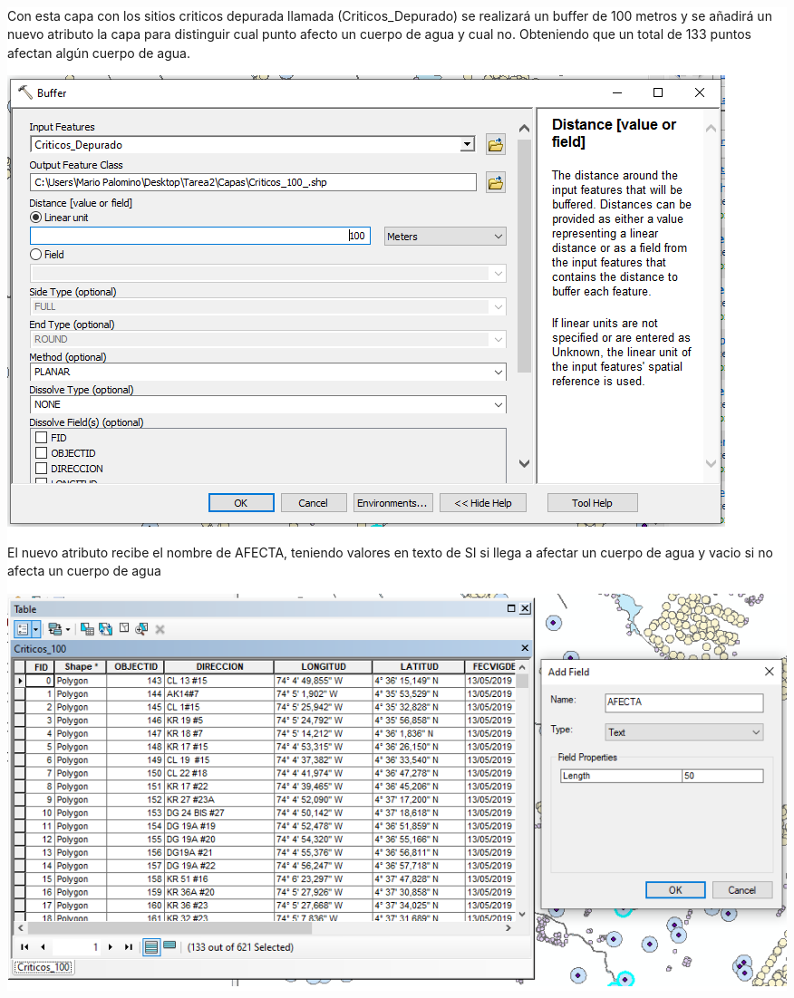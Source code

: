Con esta capa con los sitios criticos depurada llamada (Criticos_Depurado) se realizará un buffer de 100 metros y se añadirá un nuevo atributo la capa para distinguir cual punto afecto un cuerpo de agua y cual no. Obteniendo que un total de 133 puntos afectan algún cuerpo de agua.

![Imagen007](Imagenes/7.PNG "Imagen007")

El nuevo atributo recibe el nombre de AFECTA, teniendo valores en texto de SI si llega a afectar un cuerpo de agua y vacio si no afecta un cuerpo de agua

![Imagen008](Imagenes/8.PNG "Imagen008")
